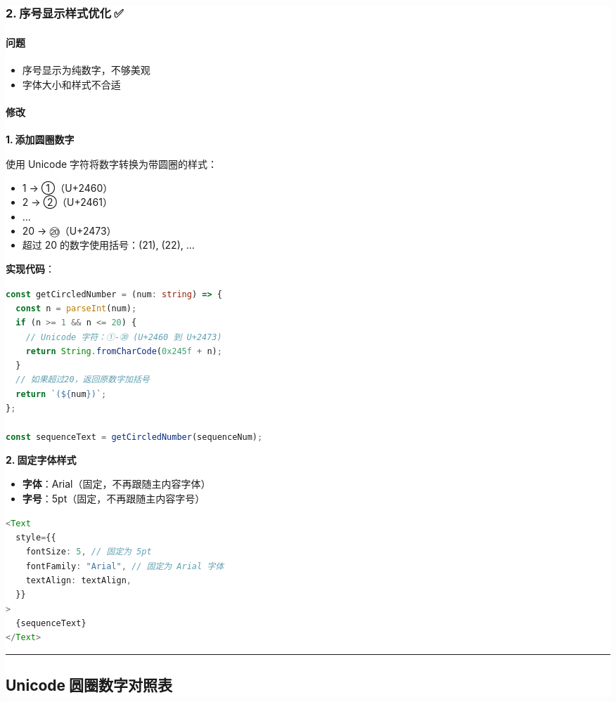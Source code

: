 
### 2. 序号显示样式优化 ✅

#### 问题

- 序号显示为纯数字，不够美观
- 字体大小和样式不合适

#### 修改

**1. 添加圆圈数字**

使用 Unicode 字符将数字转换为带圆圈的样式：

- 1 → ①（U+2460）
- 2 → ②（U+2461）
- ...
- 20 → ⑳（U+2473）
- 超过 20 的数字使用括号：(21), (22), ...

**实现代码**：

```typescript
const getCircledNumber = (num: string) => {
  const n = parseInt(num);
  if (n >= 1 && n <= 20) {
    // Unicode 字符：①-⑳ (U+2460 到 U+2473)
    return String.fromCharCode(0x245f + n);
  }
  // 如果超过20，返回原数字加括号
  return `(${num})`;
};

const sequenceText = getCircledNumber(sequenceNum);
```

**2. 固定字体样式**

- **字体**：Arial（固定，不再跟随主内容字体）
- **字号**：5pt（固定，不再跟随主内容字号）

```typescript
<Text
  style={{
    fontSize: 5, // 固定为 5pt
    fontFamily: "Arial", // 固定为 Arial 字体
    textAlign: textAlign,
  }}
>
  {sequenceText}
</Text>
```

---

## Unicode 圆圈数字对照表
